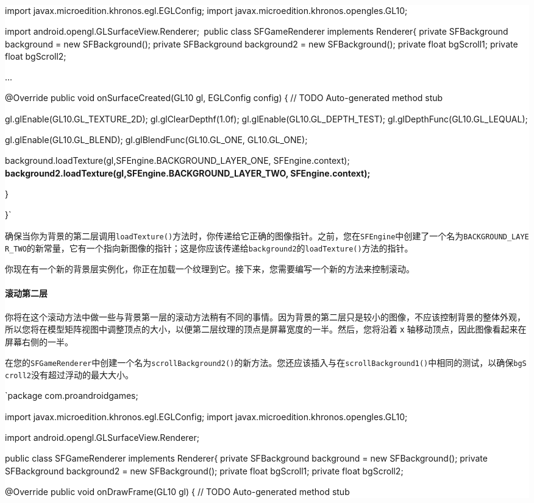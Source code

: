 import javax.microedition.khronos.egl.EGLConfig;
import javax.microedition.khronos.opengles.GL10;

import android.opengl.GLSurfaceView.Renderer;` `public class SFGameRenderer implements Renderer{
private SFBackground background = new SFBackground();
private SFBackground background2 = new SFBackground();
private float bgScroll1;
private float bgScroll2;

...

@Override
public void onSurfaceCreated(GL10 gl, EGLConfig config) {
// TODO Auto-generated method stub

gl.glEnable(GL10.GL_TEXTURE_2D);
gl.glClearDepthf(1.0f);
gl.glEnable(GL10.GL_DEPTH_TEST);
gl.glDepthFunc(GL10.GL_LEQUAL);

gl.glEnable(GL10.GL_BLEND);
gl.glBlendFunc(GL10.GL_ONE, GL10.GL_ONE);

background.loadTexture(gl,SFEngine.BACKGROUND_LAYER_ONE, SFEngine.context);
**background2.loadTexture(gl,SFEngine.BACKGROUND_LAYER_TWO, SFEngine.context);**

}

}`

确保当你为背景的第二层调用`loadTexture()`方法时，你传递给它正确的图像指针。之前，您在`SFEngine`中创建了一个名为`BACKGROUND_LAYER_TWO`的新常量，它有一个指向新图像的指针；这是你应该传递给`background2`的`loadTexture()`方法的指针。

你现在有一个新的背景层实例化，你正在加载一个纹理到它。接下来，您需要编写一个新的方法来控制滚动。

#### 滚动第二层

你将在这个滚动方法中做一些与背景第一层的滚动方法稍有不同的事情。因为背景的第二层只是较小的图像，不应该控制背景的整体外观，所以您将在模型矩阵视图中调整顶点的大小，以便第二层纹理的顶点是屏幕宽度的一半。然后，您将沿着 x 轴移动顶点，因此图像看起来在屏幕右侧的一半。

在您的`SFGameRenderer`中创建一个名为`scrollBackground2()`的新方法。您还应该插入与在`scrollBackground1()`中相同的测试，以确保`bgScroll2`没有超过浮动的最大大小。

`package com.proandroidgames;

import javax.microedition.khronos.egl.EGLConfig;
import javax.microedition.khronos.opengles.GL10;

import android.opengl.GLSurfaceView.Renderer;

public class SFGameRenderer implements Renderer{
private SFBackground background = new SFBackground();
private SFBackground background2 = new SFBackground();
private float bgScroll1;
private float bgScroll2;

@Override
public void onDrawFrame(GL10 gl) {
// TODO Auto-generated method stub
